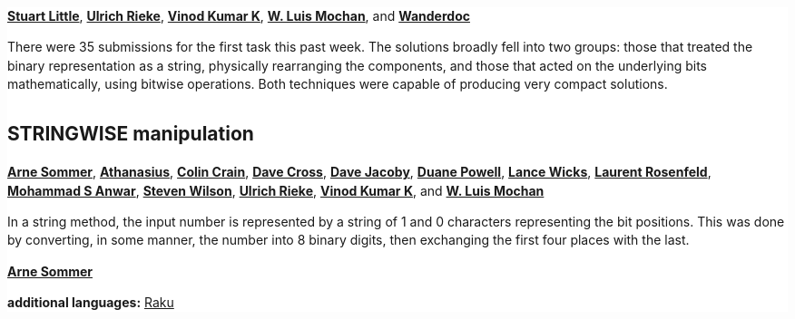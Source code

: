 [**Stuart Little**](https://github.com/manwar/perlweeklychallenge-club/blob/master/challenge-119/stuart-little/perl/ch-1.pl),
[**Ulrich Rieke**](https://github.com/manwar/perlweeklychallenge-club/blob/master/challenge-119/ulrich-rieke/perl/ch-1.pl),
[**Vinod Kumar K**](https://github.com/manwar/perlweeklychallenge-club/blob/master/challenge-119/vinod-k/perl/ch-1.pl),
[**W. Luis Mochan**](https://github.com/manwar/perlweeklychallenge-club/blob/master/challenge-119/wlmb/perl/ch-1.pl), and
[**Wanderdoc**](https://github.com/manwar/perlweeklychallenge-club/blob/master/challenge-119/wanderdoc/perl/ch-1.pl)


There were 35 submissions for the first task this past week. The solutions broadly fell into two groups: those that treated the binary representation as a string, physically rearranging the components, and those that acted on the underlying bits mathematically, using bitwise operations. Both techniques were capable of producing very compact solutions.

## STRINGWISE manipulation
[**Arne Sommer**](https://github.com/manwar/perlweeklychallenge-club/blob/master/challenge-119/arne-sommer/perl/ch-1.pl),
[**Athanasius**](https://github.com/manwar/perlweeklychallenge-club/blob/master/challenge-119/athanasius/perl/ch-1.pl),
[**Colin Crain**](https://github.com/manwar/perlweeklychallenge-club/blob/master/challenge-119/colin-crain/perl/ch-1.pl),
[**Dave Cross**](https://github.com/manwar/perlweeklychallenge-club/blob/master/challenge-119/dave-cross/perl/ch-1.pl),
[**Dave Jacoby**](https://github.com/manwar/perlweeklychallenge-club/blob/master/challenge-119/dave-jacoby/perl/ch-1.pl),
[**Duane Powell**](https://github.com/manwar/perlweeklychallenge-club/blob/master/challenge-119/duane-powell/perl/ch-1.pl),
[**Lance Wicks**](https://github.com/manwar/perlweeklychallenge-club/blob/master/challenge-119/lance-wicks/perl/ch-1.pl),
[**Laurent Rosenfeld**](https://github.com/manwar/perlweeklychallenge-club/blob/master/challenge-119/laurent-rosenfeld/perl/ch-1.pl),
[**Mohammad S Anwar**](https://github.com/manwar/perlweeklychallenge-club/blob/master/challenge-119/mohammad-anwar/perl/ch-1.pl),
[**Steven Wilson**](https://github.com/manwar/perlweeklychallenge-club/blob/master/challenge-119/steven-wilson/perl/ch-1.pl),
[**Ulrich Rieke**](https://github.com/manwar/perlweeklychallenge-club/blob/master/challenge-119/ulrich-rieke/perl/ch-1.pl),
[**Vinod Kumar K**](https://github.com/manwar/perlweeklychallenge-club/blob/master/challenge-119/vinod-k/perl/ch-1.pl), and
[**W. Luis Mochan**](https://github.com/manwar/perlweeklychallenge-club/blob/master/challenge-119/wlmb/perl/ch-1.pl)

In a string method, the input number is represented by a string of 1 and 0 characters representing the bit positions. This was done by converting, in some manner, the number into 8 binary digits, then exchanging the first four places with the last.

[**Arne Sommer**](https://github.com/manwar/perlweeklychallenge-club/blob/master/challenge-119/arne-sommer/perl/ch-1.pl)

**additional languages:**
[Raku](https://github.com/manwar/perlweeklychallenge-club/blob/master/challenge-119/arne-sommer/raku/ch-1.raku)
